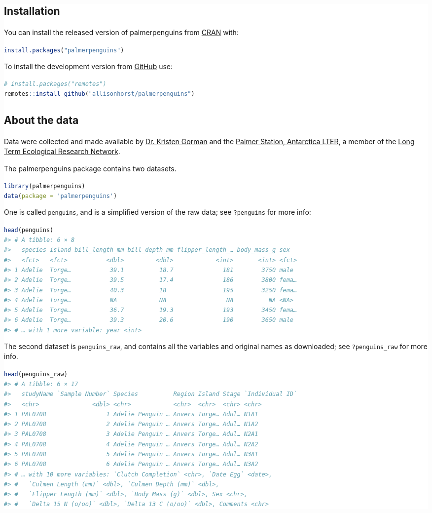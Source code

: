 ## Installation

You can install the released version of palmerpenguins from
[CRAN](https://CRAN.R-project.org) with:

``` r
install.packages("palmerpenguins")
```

To install the development version from [GitHub](https://github.com/)
use:

``` r
# install.packages("remotes")
remotes::install_github("allisonhorst/palmerpenguins")
```

## About the data

Data were collected and made available by [Dr. Kristen
Gorman](https://www.uaf.edu/cfos/people/faculty/detail/kristen-gorman.php)
and the [Palmer Station, Antarctica
LTER](https://pallter.marine.rutgers.edu/), a member of the [Long Term
Ecological Research Network](https://lternet.edu/).

The palmerpenguins package contains two datasets.

``` r
library(palmerpenguins)
data(package = 'palmerpenguins')
```

One is called `penguins`, and is a simplified version of the raw data;
see `?penguins` for more info:

``` r
head(penguins)
#> # A tibble: 6 × 8
#>   species island bill_length_mm bill_depth_mm flipper_length_… body_mass_g sex  
#>   <fct>   <fct>           <dbl>         <dbl>            <int>       <int> <fct>
#> 1 Adelie  Torge…           39.1          18.7              181        3750 male 
#> 2 Adelie  Torge…           39.5          17.4              186        3800 fema…
#> 3 Adelie  Torge…           40.3          18                195        3250 fema…
#> 4 Adelie  Torge…           NA            NA                 NA          NA <NA> 
#> 5 Adelie  Torge…           36.7          19.3              193        3450 fema…
#> 6 Adelie  Torge…           39.3          20.6              190        3650 male 
#> # … with 1 more variable: year <int>
```

The second dataset is `penguins_raw`, and contains all the variables and
original names as downloaded; see `?penguins_raw` for more info.

``` r
head(penguins_raw)
#> # A tibble: 6 × 17
#>   studyName `Sample Number` Species          Region Island Stage `Individual ID`
#>   <chr>               <dbl> <chr>            <chr>  <chr>  <chr> <chr>          
#> 1 PAL0708                 1 Adelie Penguin … Anvers Torge… Adul… N1A1           
#> 2 PAL0708                 2 Adelie Penguin … Anvers Torge… Adul… N1A2           
#> 3 PAL0708                 3 Adelie Penguin … Anvers Torge… Adul… N2A1           
#> 4 PAL0708                 4 Adelie Penguin … Anvers Torge… Adul… N2A2           
#> 5 PAL0708                 5 Adelie Penguin … Anvers Torge… Adul… N3A1           
#> 6 PAL0708                 6 Adelie Penguin … Anvers Torge… Adul… N3A2           
#> # … with 10 more variables: `Clutch Completion` <chr>, `Date Egg` <date>,
#> #   `Culmen Length (mm)` <dbl>, `Culmen Depth (mm)` <dbl>,
#> #   `Flipper Length (mm)` <dbl>, `Body Mass (g)` <dbl>, Sex <chr>,
#> #   `Delta 15 N (o/oo)` <dbl>, `Delta 13 C (o/oo)` <dbl>, Comments <chr>
```
